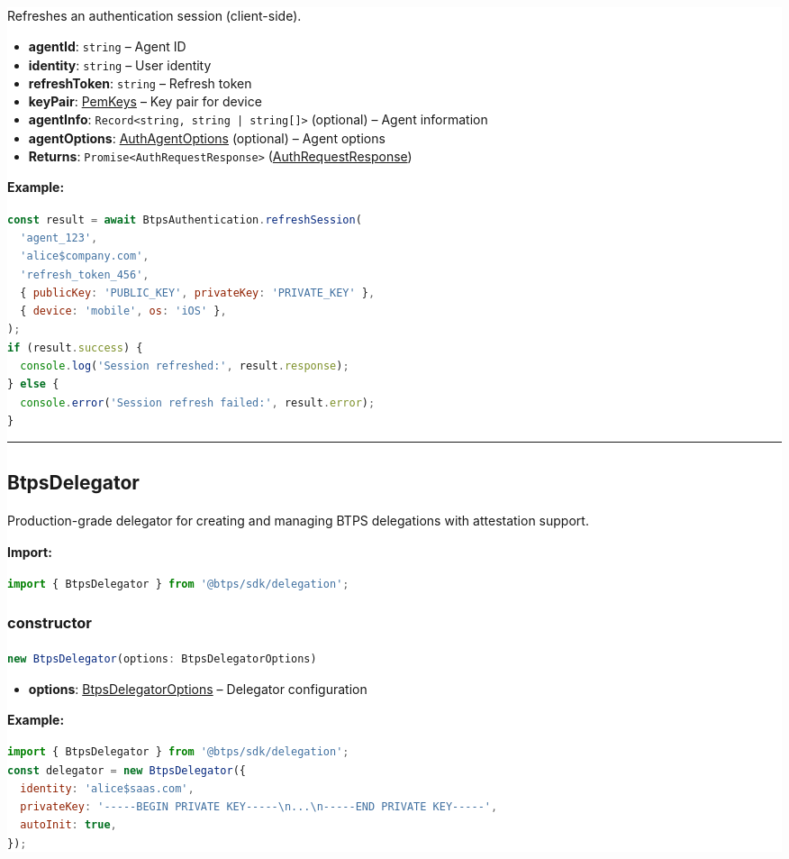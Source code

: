 Refreshes an authentication session (client-side).

- **agentId**: `string` – Agent ID
- **identity**: `string` – User identity
- **refreshToken**: `string` – Refresh token
- **keyPair**: [PemKeys](./typesAndInterfaces.md#pemkeys) – Key pair for device
- **agentInfo**: `Record<string, string | string[]>` (optional) – Agent information
- **agentOptions**: [AuthAgentOptions](./typesAndInterfaces.md#authagentoptions) (optional) – Agent options
- **Returns**: `Promise<AuthRequestResponse>` ([AuthRequestResponse](./typesAndInterfaces.md#authrequestresponse))

**Example:**

```js
const result = await BtpsAuthentication.refreshSession(
  'agent_123',
  'alice$company.com',
  'refresh_token_456',
  { publicKey: 'PUBLIC_KEY', privateKey: 'PRIVATE_KEY' },
  { device: 'mobile', os: 'iOS' },
);
if (result.success) {
  console.log('Session refreshed:', result.response);
} else {
  console.error('Session refresh failed:', result.error);
}
```

---

## BtpsDelegator

Production-grade delegator for creating and managing BTPS delegations with attestation support.

**Import:**

```js
import { BtpsDelegator } from '@btps/sdk/delegation';
```

### constructor

```ts
new BtpsDelegator(options: BtpsDelegatorOptions)
```

- **options**: [BtpsDelegatorOptions](./typesAndInterfaces.md#btpsdelegatoroptions) – Delegator configuration

**Example:**

```js
import { BtpsDelegator } from '@btps/sdk/delegation';
const delegator = new BtpsDelegator({
  identity: 'alice$saas.com',
  privateKey: '-----BEGIN PRIVATE KEY-----\n...\n-----END PRIVATE KEY-----',
  autoInit: true,
});
```
